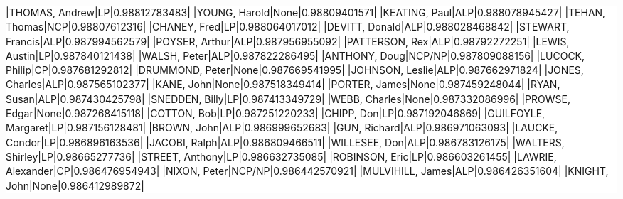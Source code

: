|THOMAS, Andrew|LP|0.98812783483|
|YOUNG, Harold|None|0.98809401571|
|KEATING, Paul|ALP|0.988078945427|
|TEHAN, Thomas|NCP|0.98807612316|
|CHANEY, Fred|LP|0.988064017012|
|DEVITT, Donald|ALP|0.988028468842|
|STEWART, Francis|ALP|0.987994562579|
|POYSER, Arthur|ALP|0.987956955092|
|PATTERSON, Rex|ALP|0.98792272251|
|LEWIS, Austin|LP|0.987840121438|
|WALSH, Peter|ALP|0.987822286495|
|ANTHONY, Doug|NCP/NP|0.987809088156|
|LUCOCK, Philip|CP|0.987681292812|
|DRUMMOND, Peter|None|0.987669541995|
|JOHNSON, Leslie|ALP|0.987662971824|
|JONES, Charles|ALP|0.987565102377|
|KANE, John|None|0.987518349414|
|PORTER, James|None|0.987459248044|
|RYAN, Susan|ALP|0.987430425798|
|SNEDDEN, Billy|LP|0.987413349729|
|WEBB, Charles|None|0.987332086996|
|PROWSE, Edgar|None|0.987268415118|
|COTTON, Bob|LP|0.987251220233|
|CHIPP, Don|LP|0.987192046869|
|GUILFOYLE, Margaret|LP|0.987156128481|
|BROWN, John|ALP|0.986999652683|
|GUN, Richard|ALP|0.986971063093|
|LAUCKE, Condor|LP|0.986896163536|
|JACOBI, Ralph|ALP|0.986809466511|
|WILLESEE, Don|ALP|0.986783126175|
|WALTERS, Shirley|LP|0.98665277736|
|STREET, Anthony|LP|0.986632735085|
|ROBINSON, Eric|LP|0.986603261455|
|LAWRIE, Alexander|CP|0.986476954943|
|NIXON, Peter|NCP/NP|0.986442570921|
|MULVIHILL, James|ALP|0.986426351604|
|KNIGHT, John|None|0.986412989872|